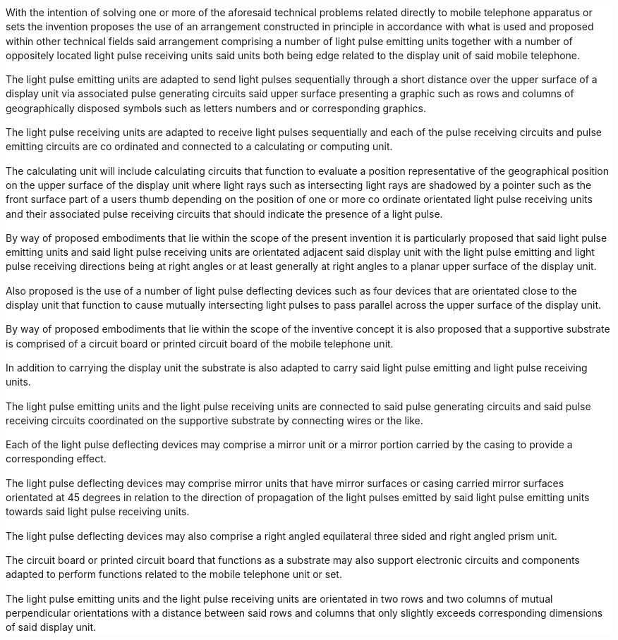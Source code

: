 With the intention of solving one or more of the aforesaid technical problems related directly to mobile telephone apparatus or sets the invention proposes the use of an arrangement constructed in principle in accordance with what is used and proposed within other technical fields said arrangement comprising a number of light pulse emitting units together with a number of oppositely located light pulse receiving units said units both being edge related to the display unit of said mobile telephone.

The light pulse emitting units are adapted to send light pulses sequentially through a short distance over the upper surface of a display unit via associated pulse generating circuits said upper surface presenting a graphic such as rows and columns of geographically disposed symbols such as letters numbers and or corresponding graphics.

The light pulse receiving units are adapted to receive light pulses sequentially and each of the pulse receiving circuits and pulse emitting circuits are co ordinated and connected to a calculating or computing unit.

The calculating unit will include calculating circuits that function to evaluate a position representative of the geographical position on the upper surface of the display unit where light rays such as intersecting light rays are shadowed by a pointer such as the front surface part of a users thumb depending on the position of one or more co ordinate orientated light pulse receiving units and their associated pulse receiving circuits that should indicate the presence of a light pulse.

By way of proposed embodiments that lie within the scope of the present invention it is particularly proposed that said light pulse emitting units and said light pulse receiving units are orientated adjacent said display unit with the light pulse emitting and light pulse receiving directions being at right angles or at least generally at right angles to a planar upper surface of the display unit.

Also proposed is the use of a number of light pulse deflecting devices such as four devices that are orientated close to the display unit that function to cause mutually intersecting light pulses to pass parallel across the upper surface of the display unit.

By way of proposed embodiments that lie within the scope of the inventive concept it is also proposed that a supportive substrate is comprised of a circuit board or printed circuit board of the mobile telephone unit.

In addition to carrying the display unit the substrate is also adapted to carry said light pulse emitting and light pulse receiving units.

The light pulse emitting units and the light pulse receiving units are connected to said pulse generating circuits and said pulse receiving circuits coordinated on the supportive substrate by connecting wires or the like.

Each of the light pulse deflecting devices may comprise a mirror unit or a mirror portion carried by the casing to provide a corresponding effect.

The light pulse deflecting devices may comprise mirror units that have mirror surfaces or casing carried mirror surfaces orientated at 45 degrees in relation to the direction of propagation of the light pulses emitted by said light pulse emitting units towards said light pulse receiving units.

The light pulse deflecting devices may also comprise a right angled equilateral three sided and right angled prism unit.

The circuit board or printed circuit board that functions as a substrate may also support electronic circuits and components adapted to perform functions related to the mobile telephone unit or set.

The light pulse emitting units and the light pulse receiving units are orientated in two rows and two columns of mutual perpendicular orientations with a distance between said rows and columns that only slightly exceeds corresponding dimensions of said display unit.

